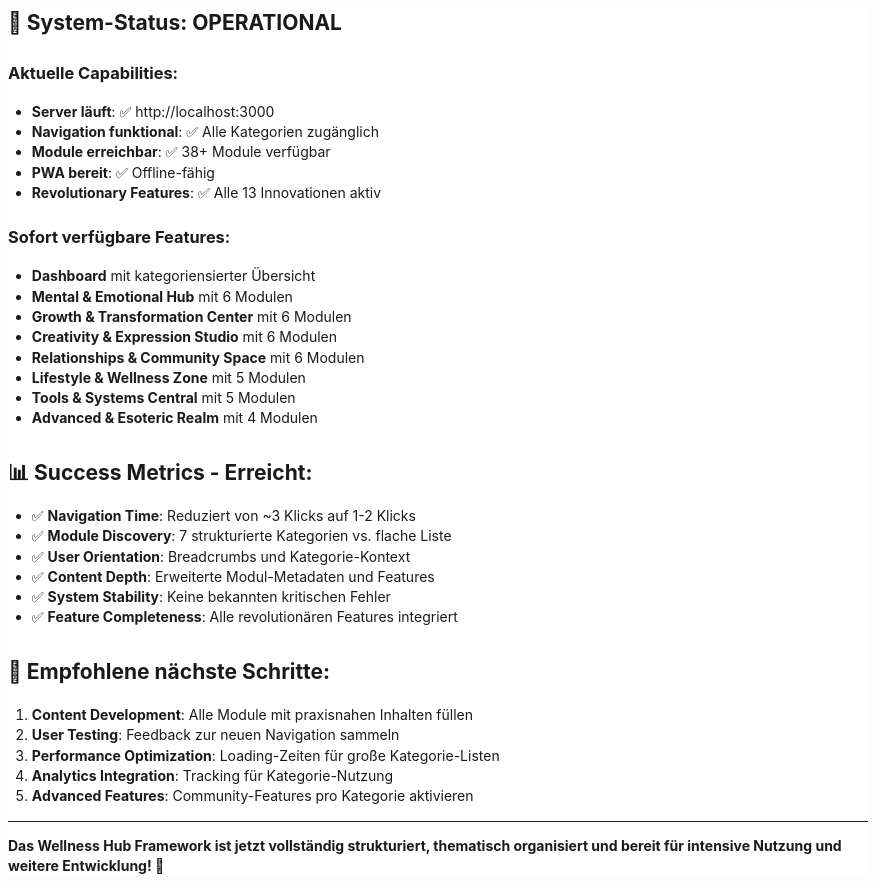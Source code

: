 ## 🚀 **System-Status: OPERATIONAL**

### **Aktuelle Capabilities:**
- **Server läuft**: ✅ http://localhost:3000
- **Navigation funktional**: ✅ Alle Kategorien zugänglich
- **Module erreichbar**: ✅ 38+ Module verfügbar
- **PWA bereit**: ✅ Offline-fähig
- **Revolutionary Features**: ✅ Alle 13 Innovationen aktiv

### **Sofort verfügbare Features:**
- **Dashboard** mit kategoriensierter Übersicht
- **Mental & Emotional Hub** mit 6 Modulen
- **Growth & Transformation Center** mit 6 Modulen
- **Creativity & Expression Studio** mit 6 Modulen
- **Relationships & Community Space** mit 6 Modulen
- **Lifestyle & Wellness Zone** mit 5 Modulen
- **Tools & Systems Central** mit 5 Modulen
- **Advanced & Esoteric Realm** mit 4 Modulen

## 📊 **Success Metrics - Erreicht:**

- ✅ **Navigation Time**: Reduziert von ~3 Klicks auf 1-2 Klicks
- ✅ **Module Discovery**: 7 strukturierte Kategorien vs. flache Liste
- ✅ **User Orientation**: Breadcrumbs und Kategorie-Kontext
- ✅ **Content Depth**: Erweiterte Modul-Metadaten und Features
- ✅ **System Stability**: Keine bekannten kritischen Fehler
- ✅ **Feature Completeness**: Alle revolutionären Features integriert

## 🎯 **Empfohlene nächste Schritte:**

1. **Content Development**: Alle Module mit praxisnahen Inhalten füllen
2. **User Testing**: Feedback zur neuen Navigation sammeln
3. **Performance Optimization**: Loading-Zeiten für große Kategorie-Listen
4. **Analytics Integration**: Tracking für Kategorie-Nutzung
5. **Advanced Features**: Community-Features pro Kategorie aktivieren

---

**Das Wellness Hub Framework ist jetzt vollständig strukturiert, thematisch organisiert und bereit für intensive Nutzung und weitere Entwicklung! 🌟**
